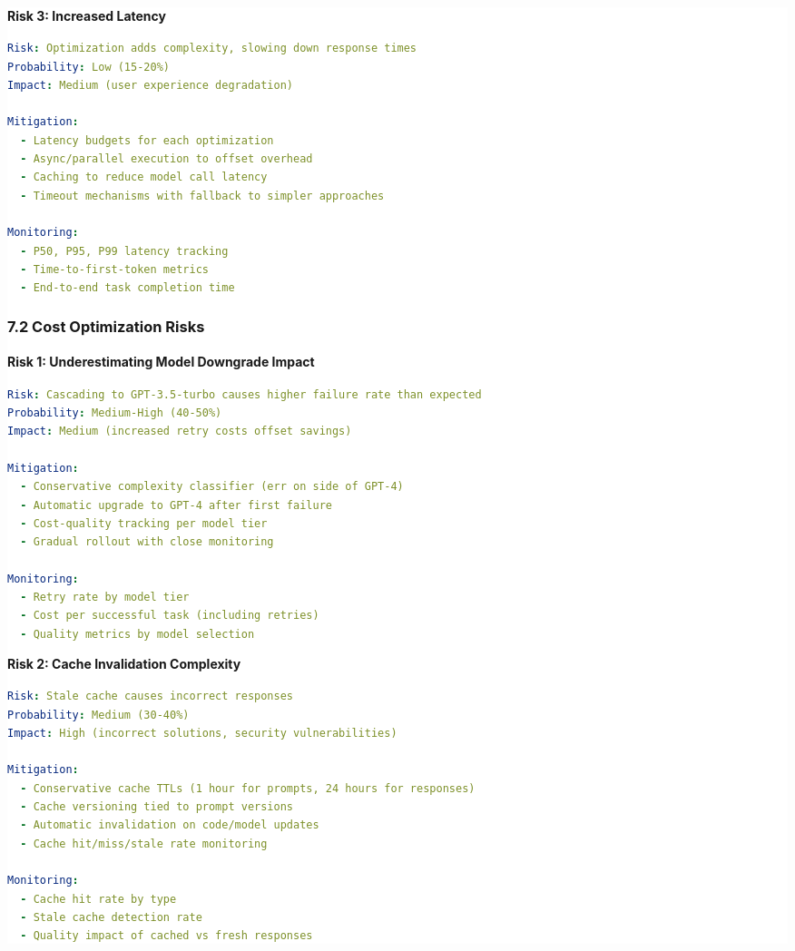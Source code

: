 **Risk 3: Increased Latency**
```yaml
Risk: Optimization adds complexity, slowing down response times
Probability: Low (15-20%)
Impact: Medium (user experience degradation)

Mitigation:
  - Latency budgets for each optimization
  - Async/parallel execution to offset overhead
  - Caching to reduce model call latency
  - Timeout mechanisms with fallback to simpler approaches

Monitoring:
  - P50, P95, P99 latency tracking
  - Time-to-first-token metrics
  - End-to-end task completion time
```

### 7.2 Cost Optimization Risks

**Risk 1: Underestimating Model Downgrade Impact**
```yaml
Risk: Cascading to GPT-3.5-turbo causes higher failure rate than expected
Probability: Medium-High (40-50%)
Impact: Medium (increased retry costs offset savings)

Mitigation:
  - Conservative complexity classifier (err on side of GPT-4)
  - Automatic upgrade to GPT-4 after first failure
  - Cost-quality tracking per model tier
  - Gradual rollout with close monitoring

Monitoring:
  - Retry rate by model tier
  - Cost per successful task (including retries)
  - Quality metrics by model selection
```

**Risk 2: Cache Invalidation Complexity**
```yaml
Risk: Stale cache causes incorrect responses
Probability: Medium (30-40%)
Impact: High (incorrect solutions, security vulnerabilities)

Mitigation:
  - Conservative cache TTLs (1 hour for prompts, 24 hours for responses)
  - Cache versioning tied to prompt versions
  - Automatic invalidation on code/model updates
  - Cache hit/miss/stale rate monitoring

Monitoring:
  - Cache hit rate by type
  - Stale cache detection rate
  - Quality impact of cached vs fresh responses
```
